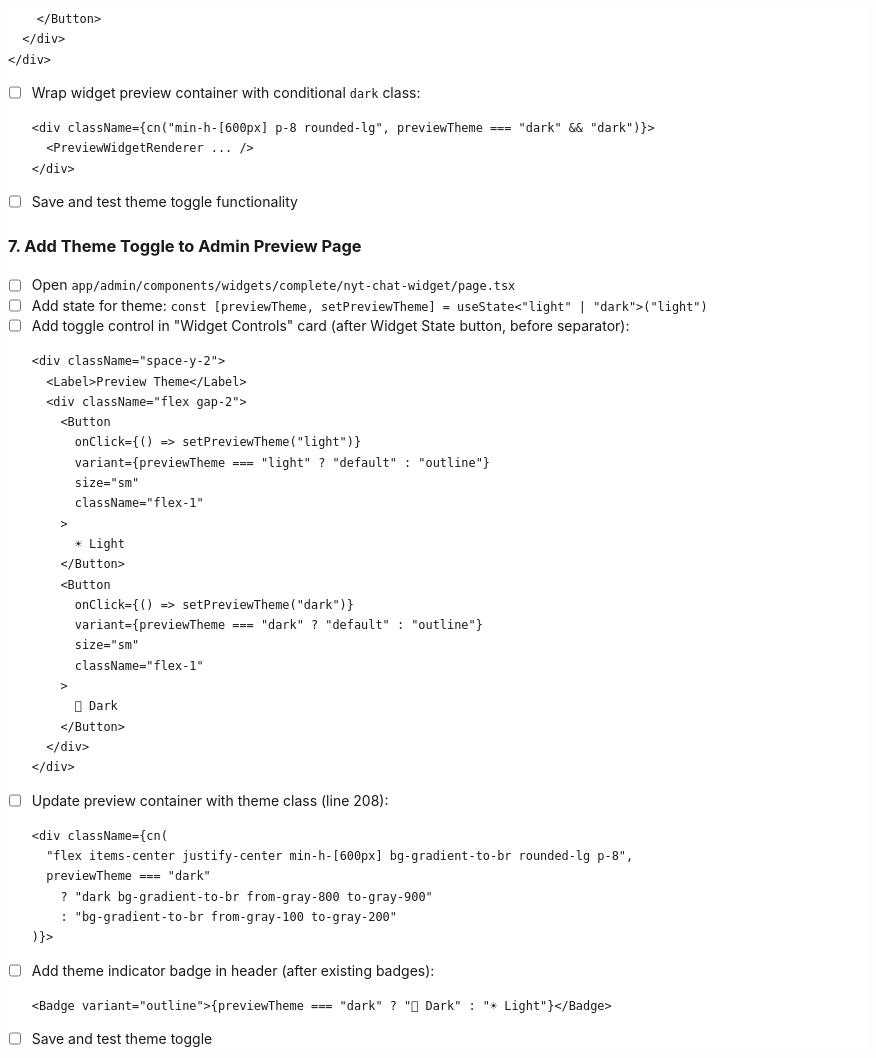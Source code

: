   ```tsx
      </Button>
    </div>
  </div>
  ```
- [ ] Wrap widget preview container with conditional `dark` class:
  ```tsx
  <div className={cn("min-h-[600px] p-8 rounded-lg", previewTheme === "dark" && "dark")}>
    <PreviewWidgetRenderer ... />
  </div>
  ```
- [ ] Save and test theme toggle functionality

### 7. Add Theme Toggle to Admin Preview Page

- [ ] Open `app/admin/components/widgets/complete/nyt-chat-widget/page.tsx`
- [ ] Add state for theme: `const [previewTheme, setPreviewTheme] = useState<"light" | "dark">("light")`
- [ ] Add toggle control in "Widget Controls" card (after Widget State button, before separator):
  ```tsx
  <div className="space-y-2">
    <Label>Preview Theme</Label>
    <div className="flex gap-2">
      <Button
        onClick={() => setPreviewTheme("light")}
        variant={previewTheme === "light" ? "default" : "outline"}
        size="sm"
        className="flex-1"
      >
        ☀️ Light
      </Button>
      <Button
        onClick={() => setPreviewTheme("dark")}
        variant={previewTheme === "dark" ? "default" : "outline"}
        size="sm"
        className="flex-1"
      >
        🌙 Dark
      </Button>
    </div>
  </div>
  ```
- [ ] Update preview container with theme class (line 208):
  ```tsx
  <div className={cn(
    "flex items-center justify-center min-h-[600px] bg-gradient-to-br rounded-lg p-8",
    previewTheme === "dark"
      ? "dark bg-gradient-to-br from-gray-800 to-gray-900"
      : "bg-gradient-to-br from-gray-100 to-gray-200"
  )}>
  ```
- [ ] Add theme indicator badge in header (after existing badges):
  ```tsx
  <Badge variant="outline">{previewTheme === "dark" ? "🌙 Dark" : "☀️ Light"}</Badge>
  ```
- [ ] Save and test theme toggle
